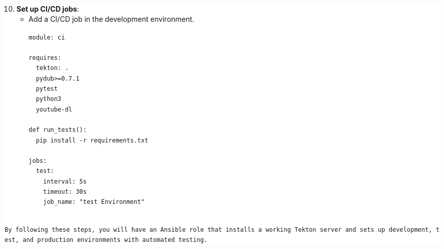 10. **Set up CI/CD jobs**:
    - Add a CI/CD job in the development environment.
      ```ansible
      module: ci

      requires:
        tekton: .
        pydub>=0.7.1
        pytest
        python3
        youtube-dl

      def run_tests():
        pip install -r requirements.txt

      jobs:
        test:
          interval: 5s
          timeout: 30s
          job_name: "test Environment"
```

By following these steps, you will have an Ansible role that installs a working Tekton server and sets up development, test, and production environments with automated testing.